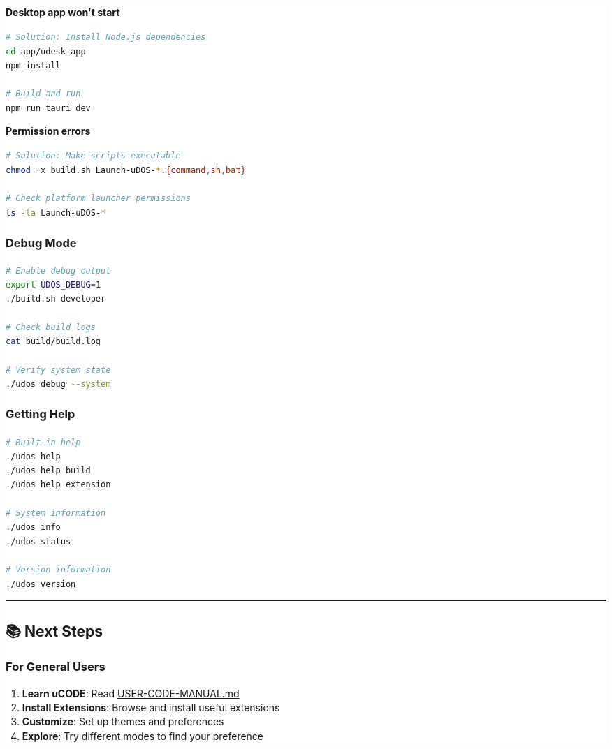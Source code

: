 **Desktop app won't start**
```bash
# Solution: Install Node.js dependencies
cd app/udesk-app
npm install

# Build and run
npm run tauri dev
```

**Permission errors**
```bash
# Solution: Make scripts executable
chmod +x build.sh Launch-uDOS-*.{command,sh,bat}

# Check platform launcher permissions
ls -la Launch-uDOS-*
```

### Debug Mode

```bash
# Enable debug output
export UDOS_DEBUG=1
./build.sh developer

# Check build logs
cat build/build.log

# Verify system state
./udos debug --system
```

### Getting Help

```bash
# Built-in help
./udos help
./udos help build
./udos help extension

# System information
./udos info
./udos status

# Version information
./udos version
```

---

## 📚 Next Steps

### For General Users
1. **Learn uCODE**: Read [USER-CODE-MANUAL.md](USER-CODE-MANUAL.md)
2. **Install Extensions**: Browse and install useful extensions
3. **Customize**: Set up themes and preferences
4. **Explore**: Try different modes to find your preference
